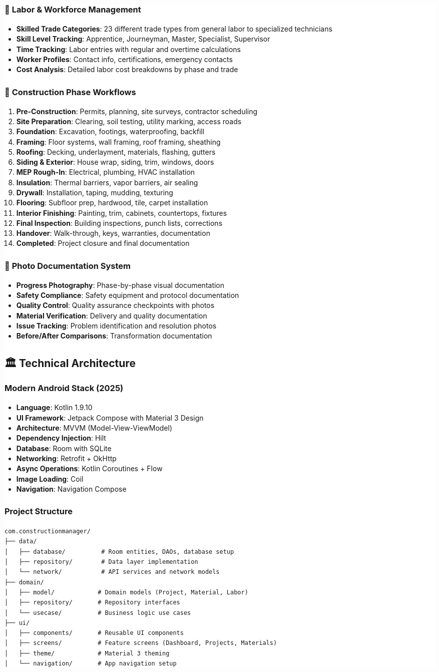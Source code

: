 ### 👷 **Labor & Workforce Management**
- **Skilled Trade Categories**: 23 different trade types from general labor to specialized technicians
- **Skill Level Tracking**: Apprentice, Journeyman, Master, Specialist, Supervisor
- **Time Tracking**: Labor entries with regular and overtime calculations
- **Worker Profiles**: Contact info, certifications, emergency contacts
- **Cost Analysis**: Detailed labor cost breakdowns by phase and trade

### 🔄 **Construction Phase Workflows**
1. **Pre-Construction**: Permits, planning, site surveys, contractor scheduling
2. **Site Preparation**: Clearing, soil testing, utility marking, access roads
3. **Foundation**: Excavation, footings, waterproofing, backfill
4. **Framing**: Floor systems, wall framing, roof framing, sheathing
5. **Roofing**: Decking, underlayment, materials, flashing, gutters
6. **Siding & Exterior**: House wrap, siding, trim, windows, doors
7. **MEP Rough-In**: Electrical, plumbing, HVAC installation
8. **Insulation**: Thermal barriers, vapor barriers, air sealing
9. **Drywall**: Installation, taping, mudding, texturing
10. **Flooring**: Subfloor prep, hardwood, tile, carpet installation
11. **Interior Finishing**: Painting, trim, cabinets, countertops, fixtures
12. **Final Inspection**: Building inspections, punch lists, corrections
13. **Handover**: Walk-through, keys, warranties, documentation
14. **Completed**: Project closure and final documentation

### 📸 **Photo Documentation System**
- **Progress Photography**: Phase-by-phase visual documentation
- **Safety Compliance**: Safety equipment and protocol documentation
- **Quality Control**: Quality assurance checkpoints with photos
- **Material Verification**: Delivery and quality documentation
- **Issue Tracking**: Problem identification and resolution photos
- **Before/After Comparisons**: Transformation documentation

## 🏛️ Technical Architecture

### **Modern Android Stack (2025)**
- **Language**: Kotlin 1.9.10
- **UI Framework**: Jetpack Compose with Material 3 Design
- **Architecture**: MVVM (Model-View-ViewModel)
- **Dependency Injection**: Hilt
- **Database**: Room with SQLite
- **Networking**: Retrofit + OkHttp
- **Async Operations**: Kotlin Coroutines + Flow
- **Image Loading**: Coil
- **Navigation**: Navigation Compose

### **Project Structure**
```
com.constructionmanager/
├── data/
│   ├── database/          # Room entities, DAOs, database setup
│   ├── repository/        # Data layer implementation
│   └── network/           # API services and network models
├── domain/
│   ├── model/            # Domain models (Project, Material, Labor)
│   ├── repository/       # Repository interfaces
│   └── usecase/          # Business logic use cases
├── ui/
│   ├── components/       # Reusable UI components
│   ├── screens/          # Feature screens (Dashboard, Projects, Materials)
│   ├── theme/            # Material 3 theming
│   └── navigation/       # App navigation setup
```